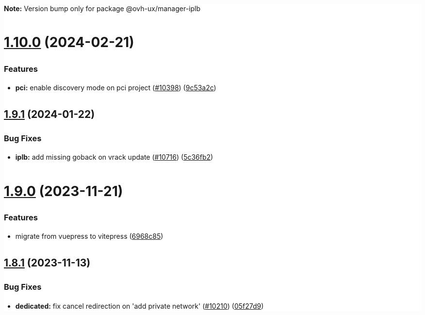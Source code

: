 **Note:** Version bump only for package @ovh-ux/manager-iplb





# [1.10.0](https://github.com/ovh/manager/compare/@ovh-ux/manager-iplb@1.9.1...@ovh-ux/manager-iplb@1.10.0) (2024-02-21)


### Features

* **pci:** enable discovery mode on pci project ([#10398](https://github.com/ovh/manager/issues/10398)) ([9c53a2c](https://github.com/ovh/manager/commit/9c53a2c4c661a17d2b492fc18c031ab09291bee8))





## [1.9.1](https://github.com/ovh/manager/compare/@ovh-ux/manager-iplb@1.9.0...@ovh-ux/manager-iplb@1.9.1) (2024-01-22)


### Bug Fixes

* **iplb:** add missing goback on  vrack update ([#10716](https://github.com/ovh/manager/issues/10716)) ([5c36fb2](https://github.com/ovh/manager/commit/5c36fb2a76633df96e0bb5dd79431229aea668f8))





# [1.9.0](https://github.com/ovh/manager/compare/@ovh-ux/manager-iplb@1.8.1...@ovh-ux/manager-iplb@1.9.0) (2023-11-21)


### Features

* migrate from vuepress to vitepress ([6968c85](https://github.com/ovh/manager/commit/6968c85f00e19c41bc240abb37a50e9dacf9c5e5))





## [1.8.1](https://github.com/ovh/manager/compare/@ovh-ux/manager-iplb@1.8.0...@ovh-ux/manager-iplb@1.8.1) (2023-11-13)


### Bug Fixes

* **dedicated:** fix cancel redirection on 'add private network' ([#10210](https://github.com/ovh/manager/issues/10210)) ([05f27d9](https://github.com/ovh/manager/commit/05f27d962be6942fa33063e611407be2cd5e7023))



